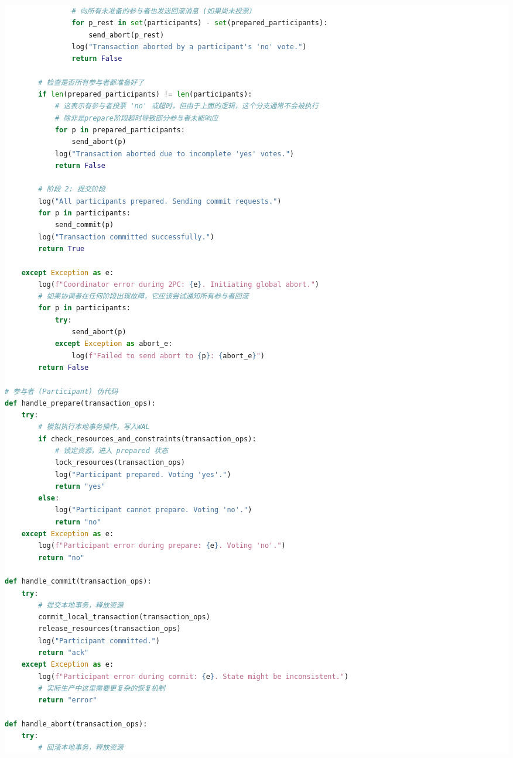 ```python
                # 向所有未准备的参与者也发送回滚消息 (如果尚未投票)
                for p_rest in set(participants) - set(prepared_participants):
                    send_abort(p_rest)
                log("Transaction aborted by a participant's 'no' vote.")
                return False

        # 检查是否所有参与者都准备好了
        if len(prepared_participants) != len(participants):
            # 这表示有参与者投票 'no' 或超时，但由于上面的逻辑，这个分支通常不会被执行
            # 除非是prepare阶段超时导致部分参与者未能响应
            for p in prepared_participants:
                send_abort(p)
            log("Transaction aborted due to incomplete 'yes' votes.")
            return False

        # 阶段 2: 提交阶段
        log("All participants prepared. Sending commit requests.")
        for p in participants:
            send_commit(p)
        log("Transaction committed successfully.")
        return True

    except Exception as e:
        log(f"Coordinator error during 2PC: {e}. Initiating global abort.")
        # 如果协调者在任何阶段出现故障，它应该尝试通知所有参与者回滚
        for p in participants:
            try:
                send_abort(p)
            except Exception as abort_e:
                log(f"Failed to send abort to {p}: {abort_e}")
        return False

# 参与者 (Participant) 伪代码
def handle_prepare(transaction_ops):
    try:
        # 模拟执行本地事务操作，写入WAL
        if check_resources_and_constraints(transaction_ops):
            # 锁定资源，进入 prepared 状态
            lock_resources(transaction_ops)
            log("Participant prepared. Voting 'yes'.")
            return "yes"
        else:
            log("Participant cannot prepare. Voting 'no'.")
            return "no"
    except Exception as e:
        log(f"Participant error during prepare: {e}. Voting 'no'.")
        return "no"

def handle_commit(transaction_ops):
    try:
        # 提交本地事务，释放资源
        commit_local_transaction(transaction_ops)
        release_resources(transaction_ops)
        log("Participant committed.")
        return "ack"
    except Exception as e:
        log(f"Participant error during commit: {e}. State might be inconsistent.")
        # 实际生产中这里需要更复杂的恢复机制
        return "error"

def handle_abort(transaction_ops):
    try:
        # 回滚本地事务，释放资源
```